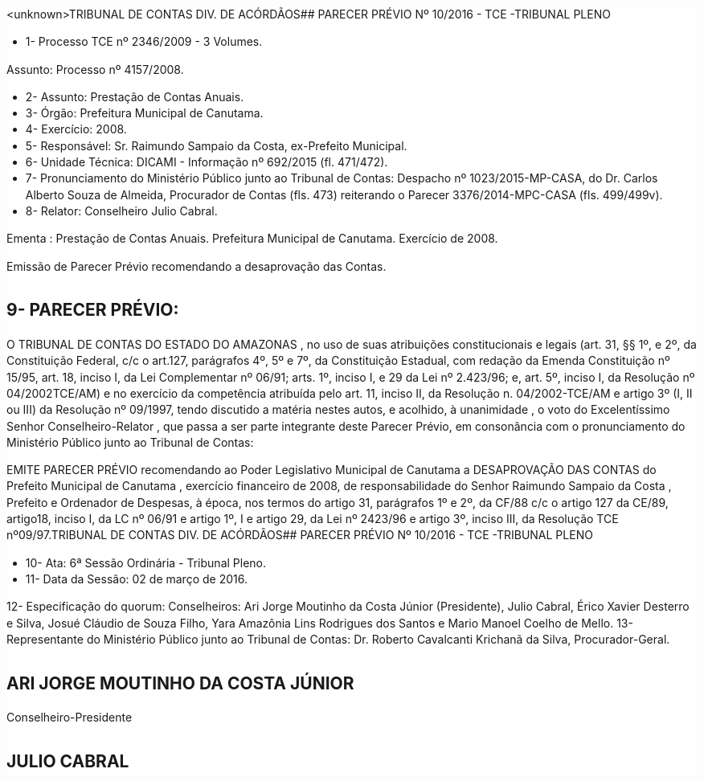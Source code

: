 &lt;unknown&gt;TRIBUNAL DE CONTAS DIV. DE ACÓRDÃOS## PARECER PRÉVIO Nº 10/2016 - TCE -TRIBUNAL PLENO

- 1- Processo TCE nº 2346/2009 - 3 Volumes.

Assunto: Processo nº 4157/2008.

- 2- Assunto: Prestação de Contas Anuais.
- 3- Órgão: Prefeitura Municipal de Canutama.
- 4- Exercício: 2008.
- 5- Responsável: Sr. Raimundo Sampaio da Costa, ex-Prefeito Municipal.
- 6- Unidade Técnica: DICAMI - Informação nº 692/2015 (fl. 471/472).
- 7- Pronunciamento do Ministério Público junto ao Tribunal de Contas: Despacho nº 1023/2015-MP-CASA,  do  Dr.  Carlos  Alberto  Souza  de  Almeida,  Procurador  de Contas (fls. 473) reiterando o Parecer 3376/2014-MPC-CASA (fls. 499/499v).
- 8- Relator: Conselheiro Julio Cabral.

Ementa : Prestação de Contas Anuais. Prefeitura  Municipal de Canutama. Exercício de 2008.

Emissão de Parecer Prévio recomendando a desaprovação das Contas.

## 9- PARECER PRÉVIO:

O TRIBUNAL DE CONTAS DO ESTADO DO AMAZONAS ,  no  uso  de suas atribuições constitucionais e legais (art. 31, §§ 1º, e 2º, da Constituição Federal, c/c  o  art.127,  parágrafos  4º,  5º  e  7º,  da  Constituição  Estadual,  com  redação  da Emenda Constituição nº 15/95, art. 18, inciso I, da Lei Complementar nº 06/91; arts. 1º,  inciso  I,  e  29  da  Lei  nº  2.423/96;  e,  art.  5º,  inciso  I,  da  Resolução  nº  04/2002TCE/AM) e no exercício da competência atribuída pelo art. 11, inciso II, da Resolução n. 04/2002-TCE/AM e artigo 3º (I, II ou III) da Resolução nº 09/1997, tendo discutido a matéria nestes autos, e acolhido, à unanimidade ,  o  voto  do  Excelentíssimo Senhor Conselheiro-Relator , que  passa  a  ser  parte  integrante  deste  Parecer  Prévio, em consonância com  o  pronunciamento  do  Ministério  Público  junto  ao  Tribunal  de Contas:

EMITE PARECER PRÉVIO recomendando ao Poder Legislativo Municipal de Canutama  a DESAPROVAÇÃO  DAS  CONTAS do Prefeito Municipal  de Canutama ,  exercício financeiro de 2008, de responsabilidade do Senhor Raimundo Sampaio  da  Costa ,  Prefeito  e  Ordenador  de  Despesas,  à  época,  nos  termos  do artigo 31, parágrafos 1º e 2º, da CF/88 c/c o artigo 127 da CE/89, artigo18, inciso I, da LC  nº  06/91  e  artigo  1º,  I  e  artigo  29,  da  Lei  nº  2423/96  e  artigo  3º,  inciso  III,  da Resolução TCE nº09/97.TRIBUNAL DE CONTAS DIV. DE ACÓRDÃOS## PARECER PRÉVIO Nº 10/2016 - TCE -TRIBUNAL PLENO

- 10- Ata: 6ª Sessão Ordinária - Tribunal Pleno.
- 11- Data da Sessão: 02 de março de 2016.

12-  Especificação  do  quorum: Conselheiros:  Ari  Jorge  Moutinho  da  Costa  Júnior (Presidente),  Julio  Cabral,  Érico  Xavier  Desterro  e  Silva,  Josué  Cláudio  de  Souza Filho, Yara Amazônia Lins Rodrigues dos Santos e Mario Manoel Coelho de Mello. 13- Representante do Ministério Público junto ao Tribunal de Contas: Dr. Roberto Cavalcanti Krichanã da Silva, Procurador-Geral.

## ARI JORGE MOUTINHO DA COSTA JÚNIOR

Conselheiro-Presidente

## JULIO CABRAL
